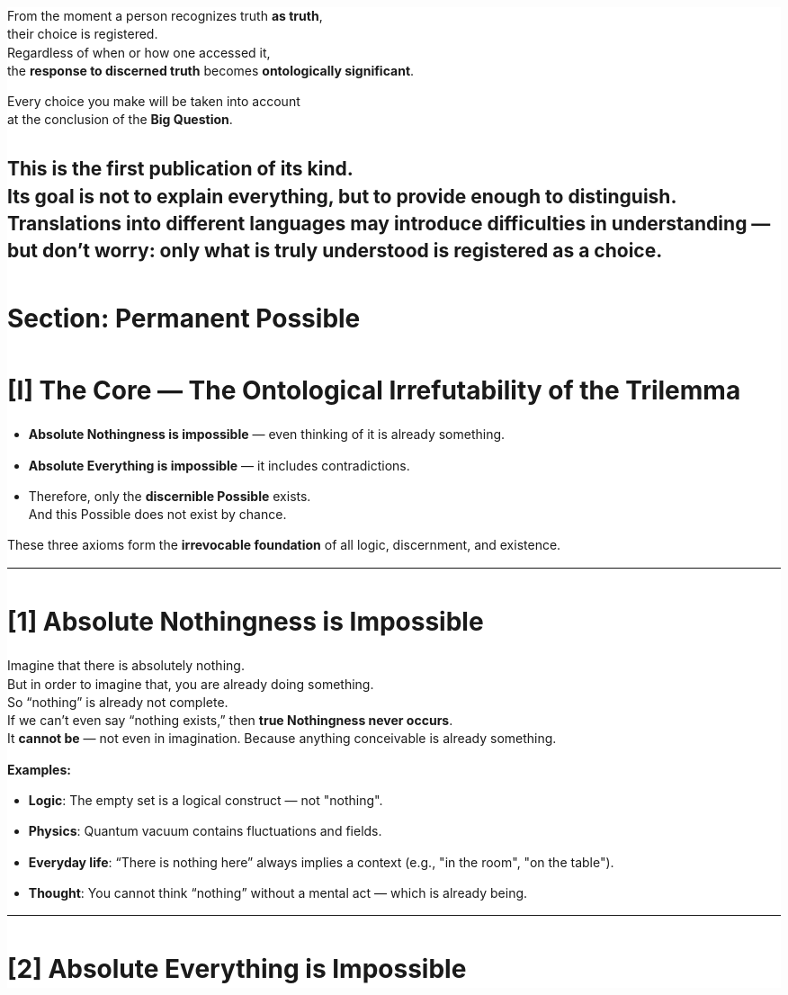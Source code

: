 From the moment a person recognizes truth **as truth**,  
 their choice is registered.  
 Regardless of when or how one accessed it,  
 the **response to discerned truth** becomes **ontologically significant**.

Every choice you make will be taken into account  
 at the conclusion of the **Big Question**.

This is the first publication of its kind.  
 Its goal is not to explain everything, but to provide enough to distinguish.  
**Translations into different languages may introduce difficulties in understanding — but don’t worry: only what is truly understood is registered as a choice.**  
---

# Section: Permanent Possible

# \[I\] The Core — The Ontological Irrefutability of the Trilemma

* **Absolute Nothingness is impossible** — even thinking of it is already something.

* **Absolute Everything is impossible** — it includes contradictions.

* Therefore, only the **discernible Possible** exists.  
   And this Possible does not exist by chance.

These three axioms form the **irrevocable foundation** of all logic, discernment, and existence.

---

# \[1\] Absolute Nothingness is Impossible

Imagine that there is absolutely nothing.  
 But in order to imagine that, you are already doing something.  
 So “nothing” is already not complete.  
 If we can’t even say “nothing exists,” then **true Nothingness never occurs**.  
 It **cannot be** — not even in imagination. Because anything conceivable is already something.

**Examples:**

* **Logic**: The empty set is a logical construct — not "nothing".

* **Physics**: Quantum vacuum contains fluctuations and fields.

* **Everyday life**: “There is nothing here” always implies a context (e.g., "in the room", "on the table").

* **Thought**: You cannot think “nothing” without a mental act — which is already being.

---

# \[2\] Absolute Everything is Impossible

